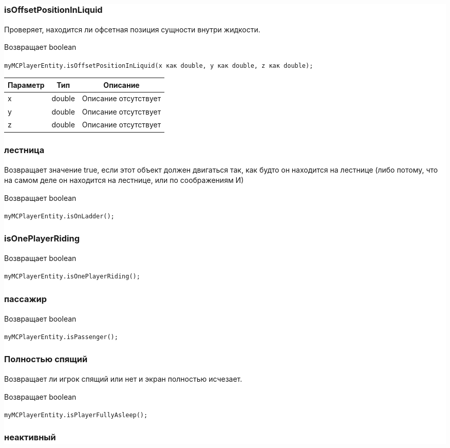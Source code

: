 ### isOffsetPositionInLiquid

Проверяет, находится ли офсетная позиция сущности внутри жидкости.

Возвращает boolean

```zenscript
myMCPlayerEntity.isOffsetPositionInLiquid(x как double, y как double, z как double);
```

| Параметр | Тип    | Описание             |
| -------- | ------ | -------------------- |
| х        | double | Описание отсутствует |
| у        | double | Описание отсутствует |
| z        | double | Описание отсутствует |


### лестница

Возвращает значение true, если этот объект должен двигаться так, как будто он находится на лестнице (либо потому, что на самом деле он находится на лестнице, или по соображениям И)

Возвращает boolean

```zenscript
myMCPlayerEntity.isOnLadder();
```

### isOnePlayerRiding

Возвращает boolean

```zenscript
myMCPlayerEntity.isOnePlayerRiding();
```

### пассажир

Возвращает boolean

```zenscript
myMCPlayerEntity.isPassenger();
```

### Полностью спящий

Возвращает ли игрок спящий или нет и экран полностью исчезает.

Возвращает boolean

```zenscript
myMCPlayerEntity.isPlayerFullyAsleep();
```

### неактивный
